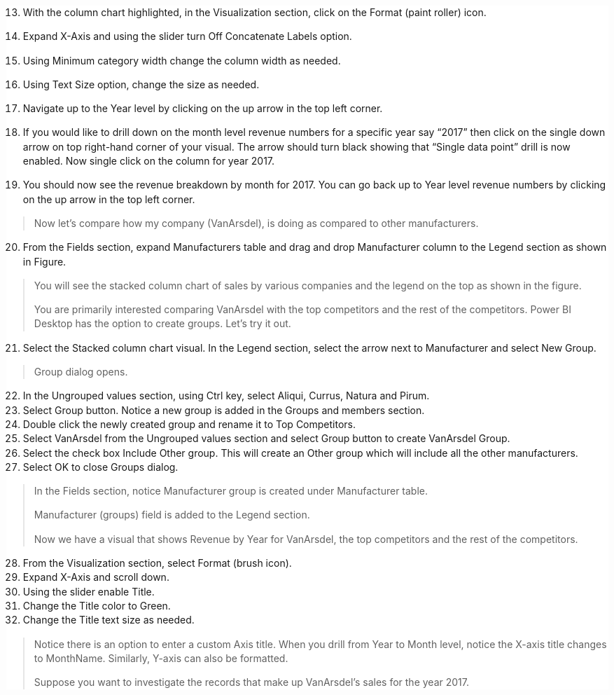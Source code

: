 13. With the column chart highlighted, in the Visualization section, click on the Format (paint roller) icon.
14. Expand X-Axis and using the slider turn Off Concatenate Labels option.
15. Using Minimum category width change the column width as needed.
16. Using Text Size option, change the size as needed.
17. Navigate up to the Year level by clicking on the up arrow in the top left corner.

18. If you would like to drill down on the month level revenue numbers for a specific year say “2017” then click on the single down arrow on top right-hand corner of your visual. The arrow should turn black showing that “Single data point” drill is now enabled. Now single click on the column for year 2017.

19. You should now see the revenue breakdown by month for 2017. You can go back up to Year level revenue numbers by clicking on the up arrow in the top left corner.

> Now let’s compare how my company (VanArsdel), is doing as compared to other manufacturers.

20. From the Fields section, expand Manufacturers table and drag and drop Manufacturer column to the Legend section as shown in Figure.

> You will see the stacked column chart of sales by various companies and the legend on the top as shown in the figure.
>
> You are primarily interested comparing VanArsdel with the top competitors and the rest of the competitors. Power BI Desktop has the option to create groups. Let’s try it out.

21. Select the Stacked column chart visual. In the Legend section, select the arrow next to Manufacturer and select New Group.

> Group dialog opens.

22. In the Ungrouped values section, using Ctrl key, select Aliqui, Currus, Natura and Pirum.
23. Select Group button. Notice a new group is added in the Groups and members section.
24. Double click the newly created group and rename it to Top Competitors.
25. Select VanArsdel from the Ungrouped values section and select Group button to create VanArsdel Group.
26. Select the check box Include Other group. This will create an Other group which will include all the other manufacturers.
27. Select OK to close Groups dialog.

> In the Fields section, notice Manufacturer group is created under Manufacturer table.
>
> Manufacturer (groups) field is added to the Legend section.
>
> Now we have a visual that shows Revenue by Year for VanArsdel, the top competitors and the rest of the competitors.

28. From the Visualization section, select Format (brush icon).
29. Expand X-Axis and scroll down.
30. Using the slider enable Title.
31. Change the Title color to Green.
32. Change the Title text size as needed.

> Notice there is an option to enter a custom Axis title. When you drill from Year to Month level, notice the X-axis title changes to MonthName. Similarly, Y-axis can also be formatted.
>
> Suppose you want to investigate the records that make up VanArsdel’s sales for the year 2017.

